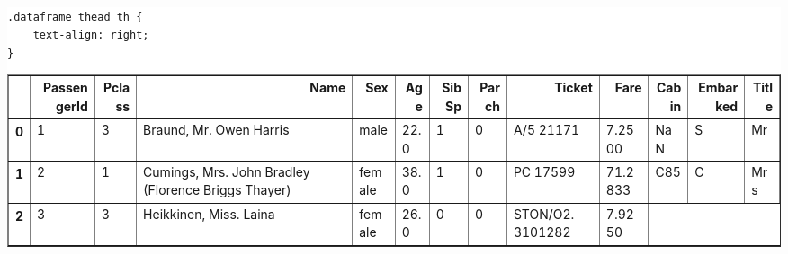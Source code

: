     .dataframe thead th {
        text-align: right;
    }
</style>
<table border="1" class="dataframe">
  <thead>
    <tr style="text-align: right;">
      <th></th>
      <th>PassengerId</th>
      <th>Pclass</th>
      <th>Name</th>
      <th>Sex</th>
      <th>Age</th>
      <th>SibSp</th>
      <th>Parch</th>
      <th>Ticket</th>
      <th>Fare</th>
      <th>Cabin</th>
      <th>Embarked</th>
      <th>Title</th>
    </tr>
  </thead>
  <tbody>
    <tr>
      <th>0</th>
      <td>1</td>
      <td>3</td>
      <td>Braund, Mr. Owen Harris</td>
      <td>male</td>
      <td>22.0</td>
      <td>1</td>
      <td>0</td>
      <td>A/5 21171</td>
      <td>7.2500</td>
      <td>NaN</td>
      <td>S</td>
      <td>Mr</td>
    </tr>
    <tr>
      <th>1</th>
      <td>2</td>
      <td>1</td>
      <td>Cumings, Mrs. John Bradley (Florence Briggs Thayer)</td>
      <td>female</td>
      <td>38.0</td>
      <td>1</td>
      <td>0</td>
      <td>PC 17599</td>
      <td>71.2833</td>
      <td>C85</td>
      <td>C</td>
      <td>Mrs</td>
    </tr>
    <tr>
      <th>2</th>
      <td>3</td>
      <td>3</td>
      <td>Heikkinen, Miss. Laina</td>
      <td>female</td>
      <td>26.0</td>
      <td>0</td>
      <td>0</td>
      <td>STON/O2. 3101282</td>
      <td>7.9250</td>